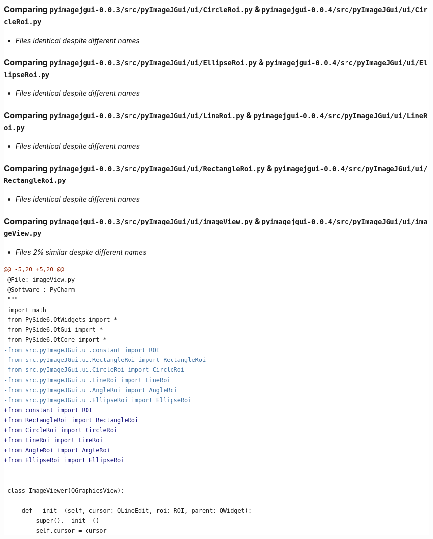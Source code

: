 ### Comparing `pyimagejgui-0.0.3/src/pyImageJGui/ui/CircleRoi.py` & `pyimagejgui-0.0.4/src/pyImageJGui/ui/CircleRoi.py`

 * *Files identical despite different names*

### Comparing `pyimagejgui-0.0.3/src/pyImageJGui/ui/EllipseRoi.py` & `pyimagejgui-0.0.4/src/pyImageJGui/ui/EllipseRoi.py`

 * *Files identical despite different names*

### Comparing `pyimagejgui-0.0.3/src/pyImageJGui/ui/LineRoi.py` & `pyimagejgui-0.0.4/src/pyImageJGui/ui/LineRoi.py`

 * *Files identical despite different names*

### Comparing `pyimagejgui-0.0.3/src/pyImageJGui/ui/RectangleRoi.py` & `pyimagejgui-0.0.4/src/pyImageJGui/ui/RectangleRoi.py`

 * *Files identical despite different names*

### Comparing `pyimagejgui-0.0.3/src/pyImageJGui/ui/imageView.py` & `pyimagejgui-0.0.4/src/pyImageJGui/ui/imageView.py`

 * *Files 2% similar despite different names*

```diff
@@ -5,20 +5,20 @@
 @File: imageView.py
 @Software : PyCharm
 """
 import math
 from PySide6.QtWidgets import *
 from PySide6.QtGui import *
 from PySide6.QtCore import *
-from src.pyImageJGui.ui.constant import ROI
-from src.pyImageJGui.ui.RectangleRoi import RectangleRoi
-from src.pyImageJGui.ui.CircleRoi import CircleRoi
-from src.pyImageJGui.ui.LineRoi import LineRoi
-from src.pyImageJGui.ui.AngleRoi import AngleRoi
-from src.pyImageJGui.ui.EllipseRoi import EllipseRoi
+from constant import ROI
+from RectangleRoi import RectangleRoi
+from CircleRoi import CircleRoi
+from LineRoi import LineRoi
+from AngleRoi import AngleRoi
+from EllipseRoi import EllipseRoi
 
 
 class ImageViewer(QGraphicsView):
 
     def __init__(self, cursor: QLineEdit, roi: ROI, parent: QWidget):
         super().__init__()
         self.cursor = cursor
```
